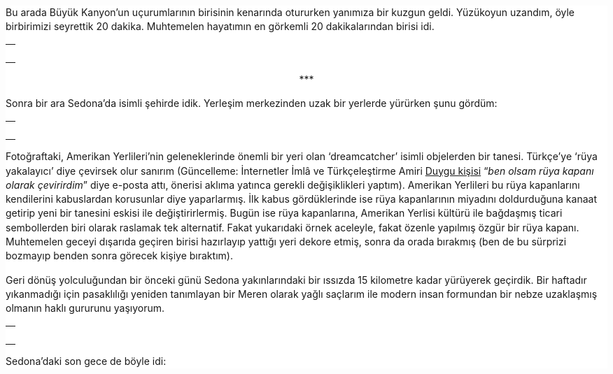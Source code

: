 Bu arada Büyük Kanyon&#8217;un uçurumlarının birisinin kenarında otururken yanımıza bir kuzgun geldi. Yüzükoyun uzandım, öyle birbirimizi seyrettik 20 dakika. Muhtemelen hayatımın en görkemli 20 dakikalarından birisi idi.

<table width="100%" border="0">
  <tr>
    <td align="center">
      <img alt="" src="{{ site.baseurl }}/images/arizonada-bir-kaybolus-denemesi-az-11.jpg" border="0" />
    </td>
  </tr>
</table>

<p style="text-align: center;">
  ***
</p>

Sonra bir ara Sedona&#8217;da isimli şehirde idik. Yerleşim merkezinden uzak bir yerlerde yürürken şunu gördüm:

<table width="100%" border="0">
  <tr>
    <td align="center">
      <img alt="" src="{{ site.baseurl }}/images/arizonada-bir-kaybolus-denemesi-az-12.jpg" border="0" />
    </td>
  </tr>
</table>

Fotoğraftaki, Amerikan Yerlileri&#8217;nin geleneklerinde önemli bir yeri olan &#8216;dreamcatcher&#8217; isimli objelerden bir tanesi. Türkçe&#8217;ye &#8216;rüya yakalayıcı&#8217; diye çevirsek olur sanırım (Güncelleme: İnternetler İmlâ ve Türkçeleştirme Amiri [Duygu kişisi](http://biyolokum.com) &#8220;_ben olsam rüya kapanı olarak çevirirdim_&#8221; diye e-posta attı, önerisi aklıma yatınca gerekli değişiklikleri yaptım). Amerikan Yerlileri bu rüya kapanlarını kendilerini kabuslardan korusunlar diye yaparlarmış. İlk kabus gördüklerinde ise rüya kapanlarının miyadını doldurduğuna kanaat getirip yeni bir tanesini eskisi ile değiştirirlermiş. Bugün ise rüya kapanlarına, Amerikan Yerlisi kültürü ile bağdaşmış ticari sembollerden biri olarak raslamak tek alternatif. Fakat yukarıdaki örnek aceleyle, fakat özenle yapılmış özgür bir rüya kapanı. Muhtemelen geceyi dışarıda geçiren birisi hazırlayıp yattığı yeri dekore etmiş, sonra da orada bırakmış (ben de bu sürprizi bozmayıp benden sonra görecek kişiye bıraktım).

Geri dönüş yolculuğundan bir önceki günü Sedona yakınlarındaki bir ıssızda 15 kilometre kadar yürüyerek geçirdik. Bir haftadır yıkanmadığı için pasaklılığı yeniden tanımlayan bir Meren olarak yağlı saçlarım ile modern insan formundan bir nebze uzaklaşmış olmanın haklı gururunu yaşıyorum.

<table width="100%" border="0">
  <tr>
    <td align="center">
      <img alt="" src="{{ site.baseurl }}/images/arizonada-bir-kaybolus-denemesi-az-13.jpg" border="0" />
    </td>
  </tr>
</table>

Sedona&#8217;daki son gece de böyle idi:

